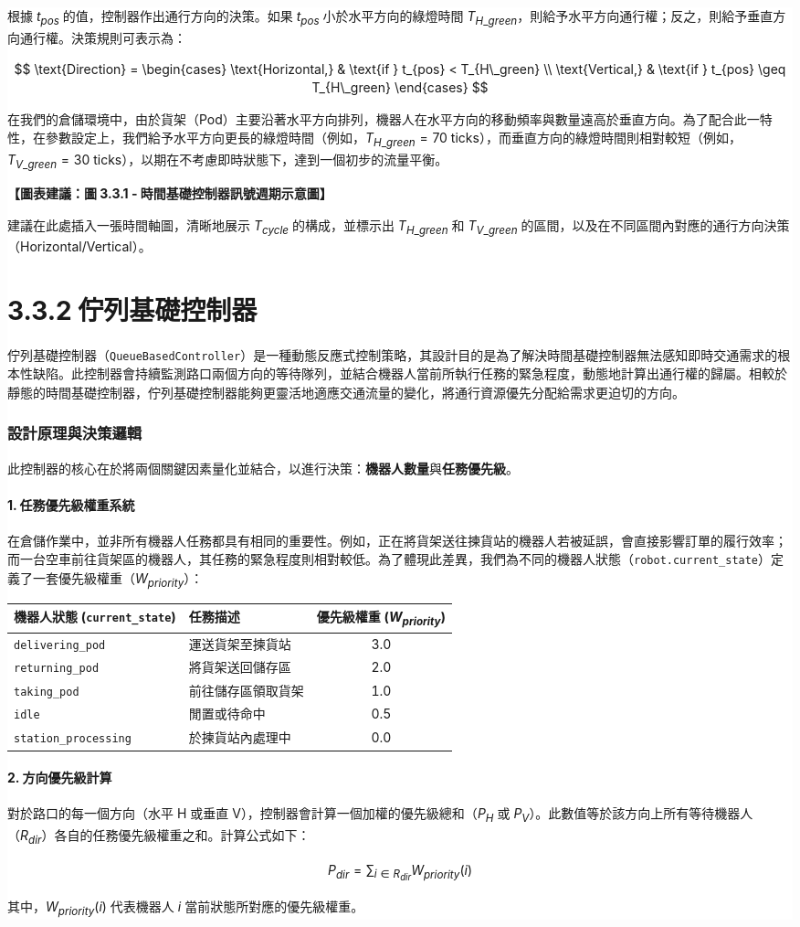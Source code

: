 根據 $t_{pos}$ 的值，控制器作出通行方向的決策。如果 $t_{pos}$ 小於水平方向的綠燈時間 $T_{H\_green}$，則給予水平方向通行權；反之，則給予垂直方向通行權。決策規則可表示為：

$$
\text{Direction} = 
\begin{cases} 
\text{Horizontal,} & \text{if } t_{pos} < T_{H\_green} \\
\text{Vertical,} & \text{if } t_{pos} \geq T_{H\_green}
\end{cases}
$$

在我們的倉儲環境中，由於貨架（Pod）主要沿著水平方向排列，機器人在水平方向的移動頻率與數量遠高於垂直方向。為了配合此一特性，在參數設定上，我們給予水平方向更長的綠燈時間（例如，$T_{H\_green} = 70$ ticks），而垂直方向的綠燈時間則相對較短（例如，$T_{V\_green} = 30$ ticks），以期在不考慮即時狀態下，達到一個初步的流量平衡。


**【圖表建議：圖 3.3.1 - 時間基礎控制器訊號週期示意圖】**

建議在此處插入一張時間軸圖，清晰地展示 $T_{cycle}$ 的構成，並標示出 $T_{H\_green}$ 和 $T_{V\_green}$ 的區間，以及在不同區間內對應的通行方向決策（Horizontal/Vertical）。

# 3.3.2 佇列基礎控制器

佇列基礎控制器（`QueueBasedController`）是一種動態反應式控制策略，其設計目的是為了解決時間基礎控制器無法感知即時交通需求的根本性缺陷。此控制器會持續監測路口兩個方向的等待隊列，並結合機器人當前所執行任務的緊急程度，動態地計算出通行權的歸屬。相較於靜態的時間基礎控制器，佇列基礎控制器能夠更靈活地適應交通流量的變化，將通行資源優先分配給需求更迫切的方向。

### 設計原理與決策邏輯

此控制器的核心在於將兩個關鍵因素量化並結合，以進行決策：**機器人數量**與**任務優先級**。

#### 1. 任務優先級權重系統

在倉儲作業中，並非所有機器人任務都具有相同的重要性。例如，正在將貨架送往揀貨站的機器人若被延誤，會直接影響訂單的履行效率；而一台空車前往貨架區的機器人，其任務的緊急程度則相對較低。為了體現此差異，我們為不同的機器人狀態（`robot.current_state`）定義了一套優先級權重（$W_{priority}$）：

| 機器人狀態 (`current_state`) | 任務描述 | 優先級權重 ($W_{priority}$) |
| :--- | :--- | :---: |
| `delivering_pod` | 運送貨架至揀貨站 | 3.0 |
| `returning_pod` | 將貨架送回儲存區 | 2.0 |
| `taking_pod` | 前往儲存區領取貨架 | 1.0 |
| `idle` | 閒置或待命中 | 0.5 |
| `station_processing` | 於揀貨站內處理中 | 0.0 |

#### 2. 方向優先級計算

對於路口的每一個方向（水平 H 或垂直 V），控制器會計算一個加權的優先級總和（$P_{H}$ 或 $P_{V}$）。此數值等於該方向上所有等待機器人（$R_{dir}$）各自的任務優先級權重之和。計算公式如下：

$$
P_{dir} = \sum_{i \in R_{dir}} W_{priority}(i)
$$

其中，$W_{priority}(i)$ 代表機器人 $i$ 當前狀態所對應的優先級權重。
